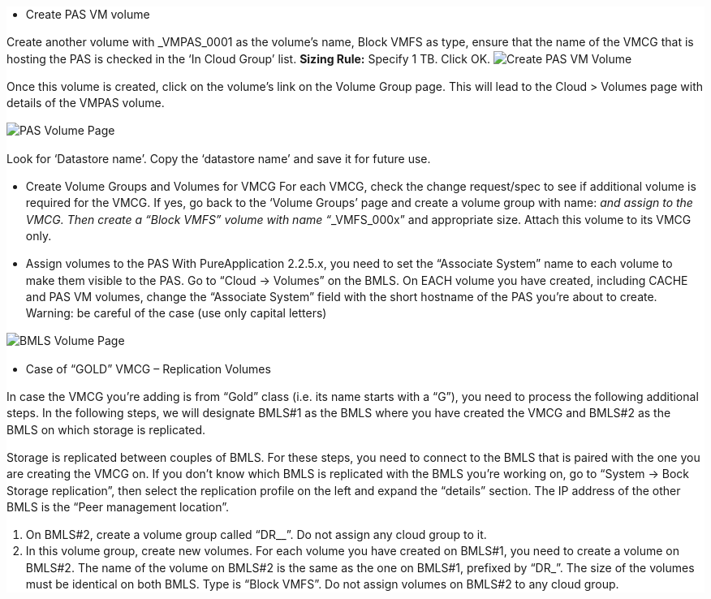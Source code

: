 - Create PAS VM volume

Create another volume with <hostname>_VMPAS_0001 as the volume’s name, Block VMFS as 
type, ensure that the name of the VMCG that is hosting the PAS is checked in the ‘In Cloud Group’ 
list.
**Sizing Rule:**
Specify 1 TB.
Click OK.
![Create PAS VM Volume](../assets/images/CreatePASVMVolume.png)

Once this volume is created, click on the volume’s link on the Volume Group page. This will lead 
to the Cloud > Volumes page with details of the VMPAS volume.

![PAS Volume Page](../assets/images/VolumePage.png)

Look for ‘Datastore name’. Copy the ‘datastore name’ and save it for future use.

- Create Volume Groups and Volumes for VMCG
For each VMCG, check the change request/spec to see if additional volume is required for the 
VMCG. 
If yes, go back to the ‘Volume Groups’ page and create a volume group with name: 
<PASHOSTNAME>_<VMCGName> and assign to the VMCG.
Then create a “Block VMFS” volume with name 
“<PASHOSTNAME>_<VMCGName>_VMFS_000x” and appropriate size. Attach this volume 
to its VMCG only.

- Assign volumes to the PAS
With PureApplication 2.2.5.x, you need to set the “Associate System” name to each volume to 
make them visible to the PAS.
Go to “Cloud -> Volumes” on the BMLS.
On EACH volume you have created, including CACHE and PAS VM volumes, change the 
“Associate System” field with the short hostname of the PAS you’re about to create.
Warning: be careful of the case (use only capital letters)

![BMLS Volume Page](../assets/images/BMLSvolumePage.png) 

- Case of “GOLD” VMCG – Replication Volumes

In case the VMCG you’re adding is from “Gold” class (i.e. its name starts with a “G”), you need 
to process the following additional steps. In the following steps, we will designate BMLS#1 as the
BMLS where you have created the VMCG and BMLS#2 as the BMLS on which storage is replicated.

Storage is replicated between couples of BMLS. For these steps, you need to connect to the BMLS 
that is paired with the one you are creating the VMCG on. If you don’t know which BMLS is 
replicated with the BMLS you’re working on, go to “System -> Bock Storage replication”, then 
select the replication profile on the left and expand the “details” section. The IP address of the other 
BMLS is the “Peer management location”.
1) On BMLS#2, create a volume group called “DR_<PASHOSTNAME>_<VMCGName>”. Do 
not assign any cloud group to it.
2) In this volume group, create new volumes. For each volume you have created on BMLS#1, you 
need to create a volume on BMLS#2. The name of the volume on BMLS#2 is the same as the 
one on BMLS#1, prefixed by “DR_”. The size of the volumes must be identical on both BMLS. 
Type is “Block VMFS”. Do not assign volumes on BMLS#2 to any cloud group.
